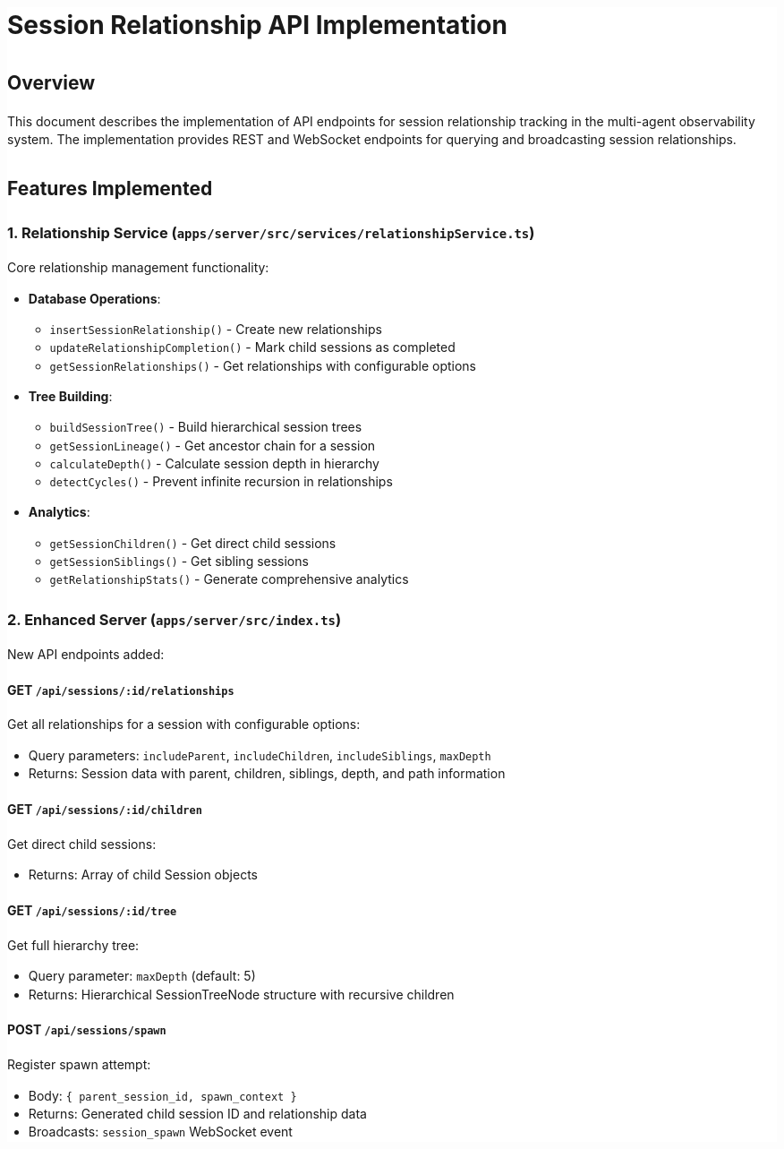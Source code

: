 # Session Relationship API Implementation

## Overview

This document describes the implementation of API endpoints for session relationship tracking in the multi-agent observability system. The implementation provides REST and WebSocket endpoints for querying and broadcasting session relationships.

## Features Implemented

### 1. Relationship Service (`apps/server/src/services/relationshipService.ts`)

Core relationship management functionality:

- **Database Operations**:
  - `insertSessionRelationship()` - Create new relationships
  - `updateRelationshipCompletion()` - Mark child sessions as completed
  - `getSessionRelationships()` - Get relationships with configurable options

- **Tree Building**:
  - `buildSessionTree()` - Build hierarchical session trees
  - `getSessionLineage()` - Get ancestor chain for a session
  - `calculateDepth()` - Calculate session depth in hierarchy
  - `detectCycles()` - Prevent infinite recursion in relationships

- **Analytics**:
  - `getSessionChildren()` - Get direct child sessions
  - `getSessionSiblings()` - Get sibling sessions
  - `getRelationshipStats()` - Generate comprehensive analytics

### 2. Enhanced Server (`apps/server/src/index.ts`)

New API endpoints added:

#### GET `/api/sessions/:id/relationships`
Get all relationships for a session with configurable options:
- Query parameters: `includeParent`, `includeChildren`, `includeSiblings`, `maxDepth`
- Returns: Session data with parent, children, siblings, depth, and path information

#### GET `/api/sessions/:id/children`
Get direct child sessions:
- Returns: Array of child Session objects

#### GET `/api/sessions/:id/tree`
Get full hierarchy tree:
- Query parameter: `maxDepth` (default: 5)
- Returns: Hierarchical SessionTreeNode structure with recursive children

#### POST `/api/sessions/spawn`
Register spawn attempt:
- Body: `{ parent_session_id, spawn_context }`
- Returns: Generated child session ID and relationship data
- Broadcasts: `session_spawn` WebSocket event
